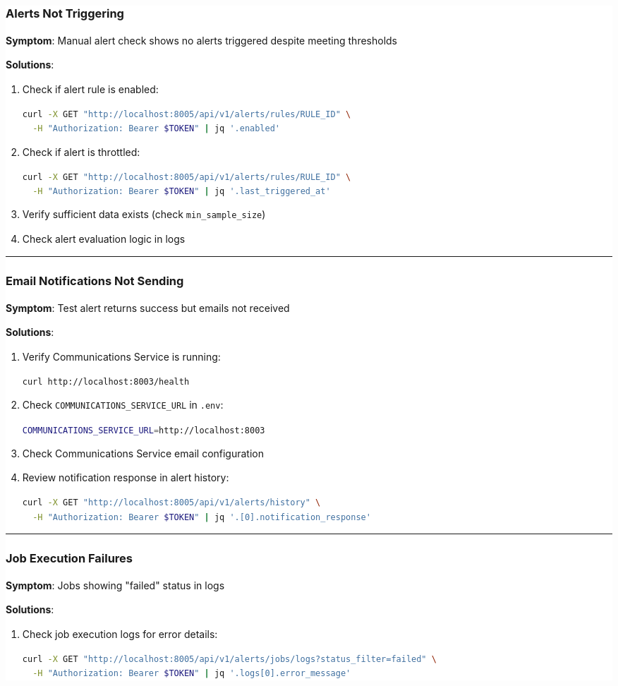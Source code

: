 
### Alerts Not Triggering

**Symptom**: Manual alert check shows no alerts triggered despite meeting thresholds

**Solutions**:

1. Check if alert rule is enabled:
   ```bash
   curl -X GET "http://localhost:8005/api/v1/alerts/rules/RULE_ID" \
     -H "Authorization: Bearer $TOKEN" | jq '.enabled'
   ```

2. Check if alert is throttled:
   ```bash
   curl -X GET "http://localhost:8005/api/v1/alerts/rules/RULE_ID" \
     -H "Authorization: Bearer $TOKEN" | jq '.last_triggered_at'
   ```

3. Verify sufficient data exists (check `min_sample_size`)

4. Check alert evaluation logic in logs

---

### Email Notifications Not Sending

**Symptom**: Test alert returns success but emails not received

**Solutions**:

1. Verify Communications Service is running:
   ```bash
   curl http://localhost:8003/health
   ```

2. Check `COMMUNICATIONS_SERVICE_URL` in `.env`:
   ```bash
   COMMUNICATIONS_SERVICE_URL=http://localhost:8003
   ```

3. Check Communications Service email configuration

4. Review notification response in alert history:
   ```bash
   curl -X GET "http://localhost:8005/api/v1/alerts/history" \
     -H "Authorization: Bearer $TOKEN" | jq '.[0].notification_response'
   ```

---

### Job Execution Failures

**Symptom**: Jobs showing "failed" status in logs

**Solutions**:

1. Check job execution logs for error details:
   ```bash
   curl -X GET "http://localhost:8005/api/v1/alerts/jobs/logs?status_filter=failed" \
     -H "Authorization: Bearer $TOKEN" | jq '.logs[0].error_message'
   ```
